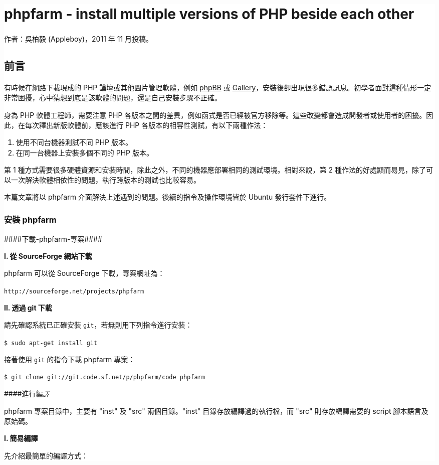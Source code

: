 # phpfarm - install multiple versions of PHP beside each other
作者：吳柏毅 (Appleboy)，2011 年 11 月投稿。

## 前言

有時候在網路下載現成的 PHP 論壇或其他圖片管理軟體，例如 [phpBB](http://www.phpbb.com/) 或 [Gallery](http://gallery.menalto.com/)，安裝後卻出現很多錯誤訊息。初學者面對這種情形一定非常困擾，心中猜想到底是該軟體的問題，還是自己安裝步驟不正確。

身為 PHP 軟體工程師，需要注意 PHP 各版本之間的差異，例如函式是否已經被官方移除等。這些改變都會造成開發者或使用者的困擾。因此，在每次釋出新版軟體前，應該進行 PHP 各版本的相容性測試，有以下兩種作法：

1.  使用不同台機器測試不同 PHP 版本。
2.  在同一台機器上安裝多個不同的 PHP 版本。

第 1 種方式需要很多硬體資源和安裝時間，除此之外，不同的機器應部署相同的測試環境。相對來說，第 2 種作法的好處顯而易見，除了可以一次解決軟體相依性的問題，執行跨版本的測試也比較容易。

本篇文章將以 phpfarm 介面解決上述遇到的問題。後續的指令及操作環境皆於 Ubuntu 發行套件下進行。

### 安裝 phpfarm

####下載-phpfarm-專案####


**I. 從 SourceForge 網站下載**

phpfarm 可以從 SourceForge 下載，專案網址為：

```
http://sourceforge.net/projects/phpfarm

```

**II. 透過 git 下載**

請先確認系統已正確安裝 `git`，若無則用下列指令進行安裝：

```
$ sudo apt-get install git

```

接著使用 `git` 的指令下載 phpfarm 專案：

```
$ git clone git://git.code.sf.net/p/phpfarm/code phpfarm

```



####進行編譯


phpfarm 專案目錄中，主要有 "inst" 及 "src" 兩個目錄。"inst" 目錄存放編譯過的執行檔，而 "src" 則存放編譯需要的 script 腳本語言及原始碼。

**I. 簡易編譯**

先介紹最簡單的編譯方式：
